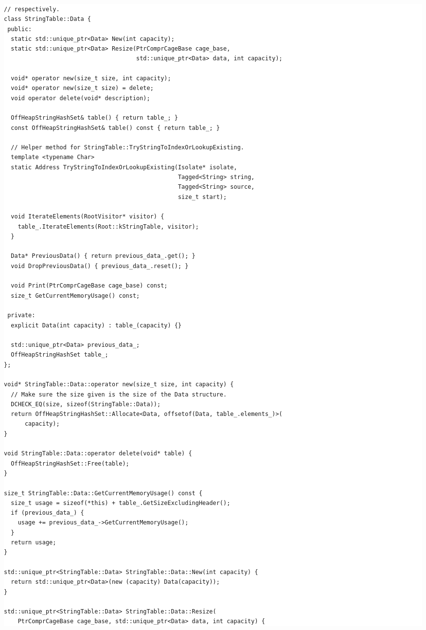 ```
// respectively.
class StringTable::Data {
 public:
  static std::unique_ptr<Data> New(int capacity);
  static std::unique_ptr<Data> Resize(PtrComprCageBase cage_base,
                                      std::unique_ptr<Data> data, int capacity);

  void* operator new(size_t size, int capacity);
  void* operator new(size_t size) = delete;
  void operator delete(void* description);

  OffHeapStringHashSet& table() { return table_; }
  const OffHeapStringHashSet& table() const { return table_; }

  // Helper method for StringTable::TryStringToIndexOrLookupExisting.
  template <typename Char>
  static Address TryStringToIndexOrLookupExisting(Isolate* isolate,
                                                  Tagged<String> string,
                                                  Tagged<String> source,
                                                  size_t start);

  void IterateElements(RootVisitor* visitor) {
    table_.IterateElements(Root::kStringTable, visitor);
  }

  Data* PreviousData() { return previous_data_.get(); }
  void DropPreviousData() { previous_data_.reset(); }

  void Print(PtrComprCageBase cage_base) const;
  size_t GetCurrentMemoryUsage() const;

 private:
  explicit Data(int capacity) : table_(capacity) {}

  std::unique_ptr<Data> previous_data_;
  OffHeapStringHashSet table_;
};

void* StringTable::Data::operator new(size_t size, int capacity) {
  // Make sure the size given is the size of the Data structure.
  DCHECK_EQ(size, sizeof(StringTable::Data));
  return OffHeapStringHashSet::Allocate<Data, offsetof(Data, table_.elements_)>(
      capacity);
}

void StringTable::Data::operator delete(void* table) {
  OffHeapStringHashSet::Free(table);
}

size_t StringTable::Data::GetCurrentMemoryUsage() const {
  size_t usage = sizeof(*this) + table_.GetSizeExcludingHeader();
  if (previous_data_) {
    usage += previous_data_->GetCurrentMemoryUsage();
  }
  return usage;
}

std::unique_ptr<StringTable::Data> StringTable::Data::New(int capacity) {
  return std::unique_ptr<Data>(new (capacity) Data(capacity));
}

std::unique_ptr<StringTable::Data> StringTable::Data::Resize(
    PtrComprCageBase cage_base, std::unique_ptr<Data> data, int capacity) {
```
